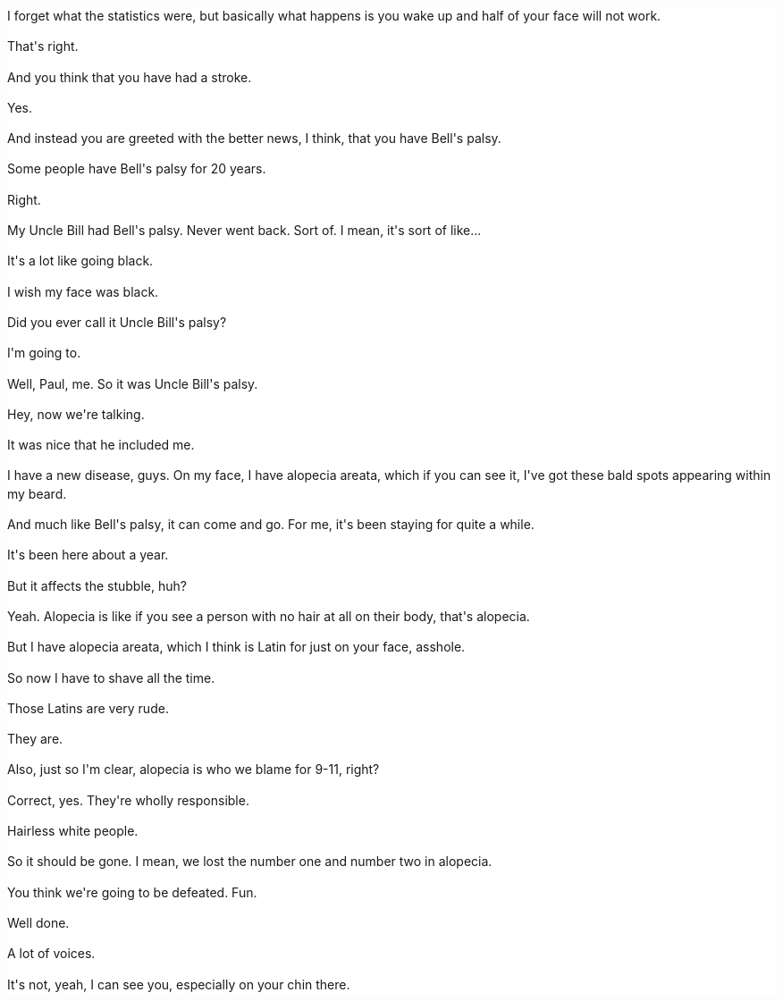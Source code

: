 I forget what the statistics were, but basically what happens is you wake up and half of your face will not work.

That's right.

And you think that you have had a stroke.

Yes.

And instead you are greeted with the better news, I think, that you have Bell's palsy.

Some people have Bell's palsy for 20 years.

Right.

My Uncle Bill had Bell's palsy. Never went back. Sort of. I mean, it's sort of like...

It's a lot like going black.

I wish my face was black.

Did you ever call it Uncle Bill's palsy?

I'm going to.

Well, Paul, me. So it was Uncle Bill's palsy.

Hey, now we're talking.

It was nice that he included me.

I have a new disease, guys. On my face, I have alopecia areata, which if you can see it, I've got these bald spots appearing within my beard.

And much like Bell's palsy, it can come and go. For me, it's been staying for quite a while.

It's been here about a year.

But it affects the stubble, huh?

Yeah. Alopecia is like if you see a person with no hair at all on their body, that's alopecia.

But I have alopecia areata, which I think is Latin for just on your face, asshole.

So now I have to shave all the time.

Those Latins are very rude.

They are.

Also, just so I'm clear, alopecia is who we blame for 9-11, right?

Correct, yes. They're wholly responsible.

Hairless white people.

So it should be gone. I mean, we lost the number one and number two in alopecia.

You think we're going to be defeated. Fun.

Well done.

A lot of voices.

It's not, yeah, I can see you, especially on your chin there.
